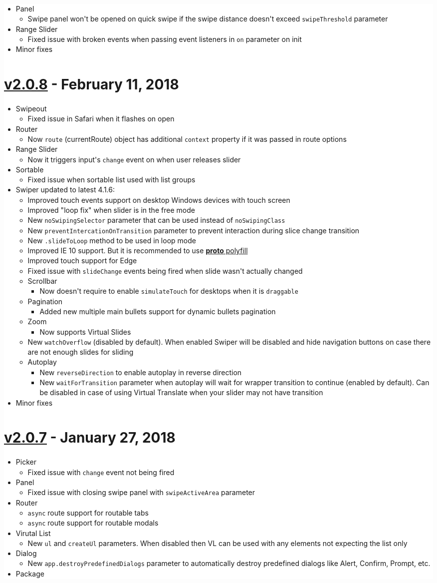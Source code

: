   * Panel
    * Swipe panel won't be opened on quick swipe if the swipe distance doesn't exceed `swipeThreshold` parameter
  * Range Slider
    * Fixed issue with broken events when passing event listeners in `on` parameter on init
  * Minor fixes

# [v2.0.8](https://github.com/framework7io/framework7/compare/v2.0.7...v2.0.8) - February 11, 2018
  * Swipeout
    * Fixed issue in Safari when it flashes on open
  * Router
    * Now `route` (currentRoute) object has additional `context` property if it was passed in route options
  * Range Slider
    * Now it triggers input's `change` event on when user releases slider
  * Sortable
    * Fixed issue when sortable list used with list groups
  * Swiper updated to latest 4.1.6:
    * Improved touch events support on desktop Windows devices with touch screen
    * Improved "loop fix" when slider is in the free mode
    * New `noSwipingSelector` parameter that can be used instead of `noSwipingClass`
    * New `preventIntercationOnTransition` parameter to prevent interaction during slice change transition
    * New `.slideToLoop` method to be used in loop mode
    * Improved IE 10 support. But it is recommended to use [__proto__ polyfill](https://www.npmjs.com/package/proto-polyfill)
    * Improved touch support for Edge
    * Fixed issue with `slideChange` events being fired when slide wasn't actually changed
    * Scrollbar
      * Now doesn't require to enable `simulateTouch` for desktops when it is `draggable`
    * Pagination
      * Added new multiple main bullets support for dynamic bullets pagination
    * Zoom
      * Now supports Virtual Slides
    * New `watchOverflow` (disabled by default). When enabled Swiper will be disabled and hide navigation buttons on case there are not enough slides for sliding
    * Autoplay
      * New `reverseDirection` to enable autoplay in reverse direction
      * New `waitForTransition` parameter when autoplay will wait for wrapper transition to continue (enabled by default). Can be disabled in case of using Virtual Translate when your slider may not have transition
  * Minor fixes

# [v2.0.7](https://github.com/framework7io/framework7/compare/v2.0.6...v2.0.7) - January 27, 2018
  * Picker
    * Fixed issue with `change` event not being fired
  * Panel
    * Fixed issue with closing swipe panel with `swipeActiveArea` parameter
  * Router
    * `async` route support for routable tabs
    * `async` route support for routable modals
  * Virutal List
    * New `ul` and `createUl` parameters. When disabled then VL can be used with any elements not expecting the list only
  * Dialog
    * New `app.destroyPredefinedDialogs` parameter to automatically destroy predefined dialogs like Alert, Confirm, Prompt, etc.
  * Package